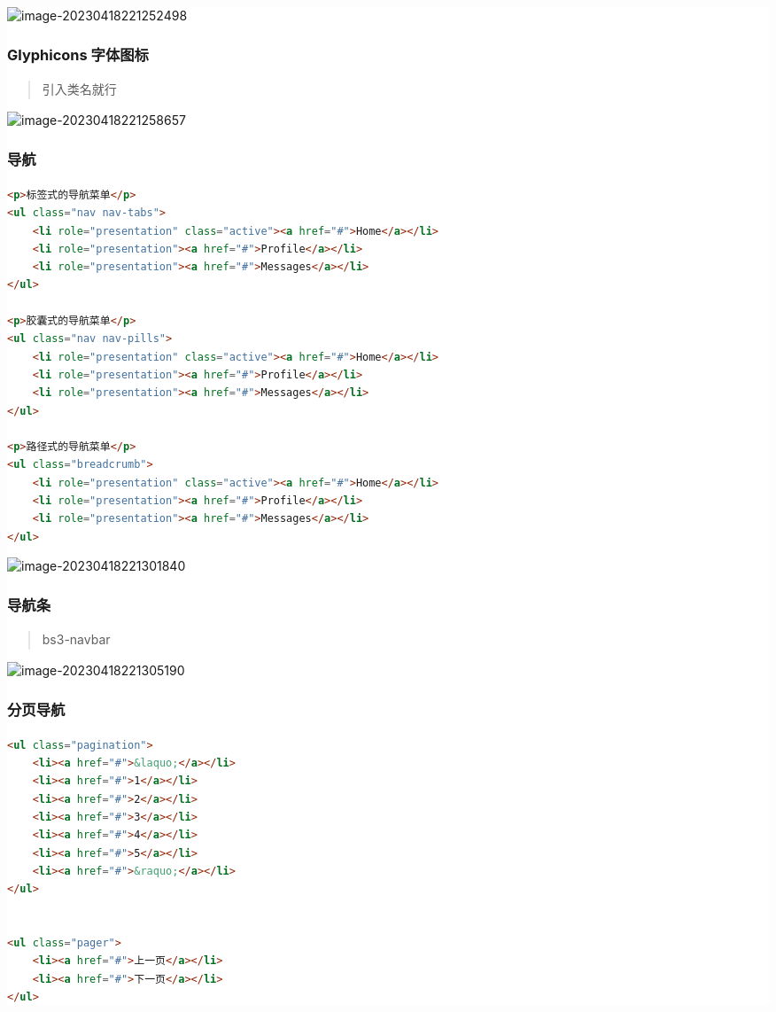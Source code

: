 ![image-20230418221252498](./assets/image-20230418221252498.png)

### Glyphicons 字体图标

> 引入类名就行

![image-20230418221258657](./assets/image-20230418221258657.png)

### 导航

```html
<p>标签式的导航菜单</p>
<ul class="nav nav-tabs">
    <li role="presentation" class="active"><a href="#">Home</a></li>
    <li role="presentation"><a href="#">Profile</a></li>
    <li role="presentation"><a href="#">Messages</a></li>
</ul>

<p>胶囊式的导航菜单</p>
<ul class="nav nav-pills">
    <li role="presentation" class="active"><a href="#">Home</a></li>
    <li role="presentation"><a href="#">Profile</a></li>
    <li role="presentation"><a href="#">Messages</a></li>
</ul>

<p>路径式的导航菜单</p>
<ul class="breadcrumb">
    <li role="presentation" class="active"><a href="#">Home</a></li>
    <li role="presentation"><a href="#">Profile</a></li>
    <li role="presentation"><a href="#">Messages</a></li>
</ul>
```

![image-20230418221301840](./assets/image-20230418221301840.png)

### 导航条

> bs3-navbar

![image-20230418221305190](./assets/image-20230418221305190.png)

### 分页导航

```html
<ul class="pagination">
    <li><a href="#">&laquo;</a></li>
    <li><a href="#">1</a></li>
    <li><a href="#">2</a></li>
    <li><a href="#">3</a></li>
    <li><a href="#">4</a></li>
    <li><a href="#">5</a></li>          
    <li><a href="#">&raquo;</a></li>
</ul>


<ul class="pager">
    <li><a href="#">上一页</a></li>
    <li><a href="#">下一页</a></li>
</ul>
```
